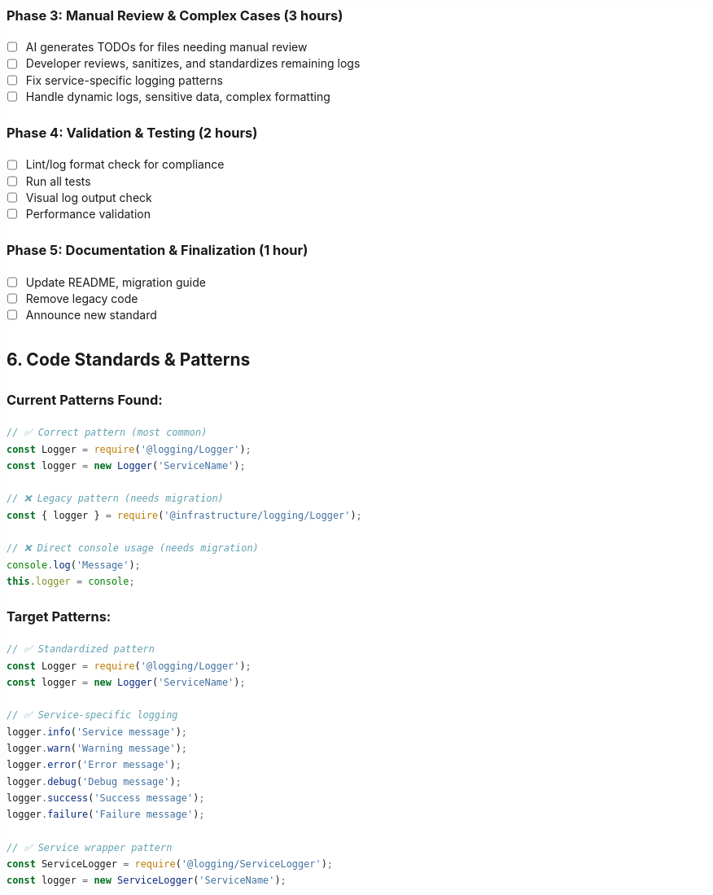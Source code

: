 ### Phase 3: Manual Review & Complex Cases (3 hours)
- [ ] AI generates TODOs for files needing manual review
- [ ] Developer reviews, sanitizes, and standardizes remaining logs
- [ ] Fix service-specific logging patterns
- [ ] Handle dynamic logs, sensitive data, complex formatting

### Phase 4: Validation & Testing (2 hours)
- [ ] Lint/log format check for compliance
- [ ] Run all tests
- [ ] Visual log output check
- [ ] Performance validation

### Phase 5: Documentation & Finalization (1 hour)
- [ ] Update README, migration guide
- [ ] Remove legacy code
- [ ] Announce new standard

## 6. Code Standards & Patterns

### Current Patterns Found:
```javascript
// ✅ Correct pattern (most common)
const Logger = require('@logging/Logger');
const logger = new Logger('ServiceName');

// ❌ Legacy pattern (needs migration)
const { logger } = require('@infrastructure/logging/Logger');

// ❌ Direct console usage (needs migration)
console.log('Message');
this.logger = console;
```

### Target Patterns:
```javascript
// ✅ Standardized pattern
const Logger = require('@logging/Logger');
const logger = new Logger('ServiceName');

// ✅ Service-specific logging
logger.info('Service message');
logger.warn('Warning message');
logger.error('Error message');
logger.debug('Debug message');
logger.success('Success message');
logger.failure('Failure message');

// ✅ Service wrapper pattern
const ServiceLogger = require('@logging/ServiceLogger');
const logger = new ServiceLogger('ServiceName');
```
